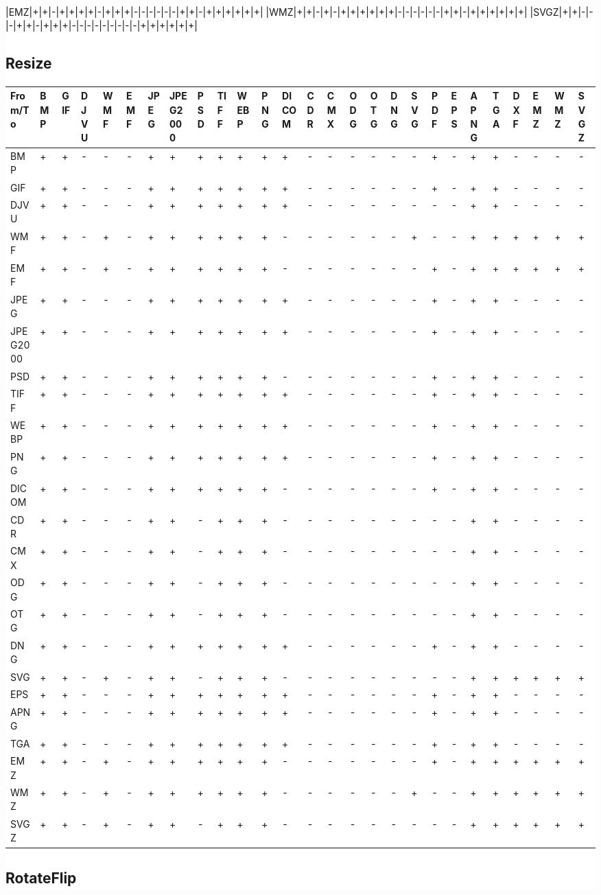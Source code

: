 |EMZ|+|+|-|+|+|+|+|-|+|+|+|-|-|-|-|-|-|+|+|-|+|+|+|+|+|+|
|WMZ|+|+|-|+|-|+|+|+|+|+|+|-|-|-|-|-|-|+|+|-|+|+|+|+|+|+|
|SVGZ|+|+|-|-|-|+|+|-|+|+|+|-|-|-|-|-|-|-|-|-|+|+|+|+|+|+|
## **Resize**

|**From/To**|BMP|GIF|DJVU|WMF|EMF|JPEG|JPEG2000|PSD|TIFF|WEBP|PNG|DICOM|CDR|CMX|ODG|OTG|DNG|SVG|PDF|EPS|APNG|TGA|DXF|EMZ|WMZ|SVGZ|
| :- | :- | :- | :- | :- | :- | :- | :- | :- | :- | :- | :- | :- | :- | :- | :- | :- | :- | :- | :- |:- |:- | :- | :- | :- | :- |:- |
|BMP|+|+|-|-|-|+|+|+|+|+|+|+|-|-|-|-|-|-|+|-|+|+|-|-|-|-|
|GIF|+|+|-|-|-|+|+|+|+|+|+|+|-|-|-|-|-|-|+|-|+|+|-|-|-|-|
|DJVU|+|+|-|-|-|+|+|+|+|+|+|+|-|-|-|-|-|-|-|-|+|+|-|-|-|-|
|WMF|+|+|-|+|-|+|+|+|+|+|+|-|-|-|-|-|-|+|-|-|+|+|+|+|+|+|
|EMF|+|+|-|+|-|+|+|+|+|+|+|-|-|-|-|-|-|-|+|-|+|+|+|+|+|+|
|JPEG|+|+|-|-|-|+|+|+|+|+|+|+|-|-|-|-|-|-|+|-|+|+|-|-|-|-|
|JPEG2000|+|+|-|-|-|+|+|+|+|+|+|+|-|-|-|-|-|-|+|-|+|+|-|-|-|-|
|PSD|+|+|-|-|-|+|+|+|+|+|+|-|-|-|-|-|-|-|+|-|+|+|-|-|-|-|
|TIFF|+|+|-|-|-|+|+|+|+|+|+|+|-|-|-|-|-|-|+|-|+|+|-|-|-|-|
|WEBP|+|+|-|-|-|+|+|+|+|+|+|+|-|-|-|-|-|-|+|-|+|+|-|-|-|-|
|PNG|+|+|-|-|-|+|+|+|+|+|+|+|-|-|-|-|-|-|+|-|+|+|-|-|-|-|
|DICOM|+|+|-|-|-|+|+|+|+|+|+|-|-|-|-|-|-|-|+|-|+|+|-|-|-|-|
|CDR|+|+|-|-|-|+|+|-|+|+|+|-|-|-|-|-|-|-|-|-|+|+|-|-|-|-|
|CMX|+|+|-|-|-|+|+|-|+|+|+|-|-|-|-|-|-|-|-|-|+|+|-|-|-|-|
|ODG|+|+|-|-|-|+|+|-|+|+|+|-|-|-|-|-|-|-|-|-|+|+|-|-|-|-|
|OTG|+|+|-|-|-|+|+|-|+|+|+|-|-|-|-|-|-|-|-|-|+|+|-|-|-|-|
|DNG|+|+|-|-|-|+|+|+|+|+|+|+|-|-|-|-|-|-|+|-|+|+|-|-|-|-|
|SVG|+|+|-|+|-|+|+|-|+|+|+|-|-|-|-|-|-|-|-|-|+|+|+|+|+|+|
|EPS|+|+|-|-|-|+|+|+|+|+|+|+|-|-|-|-|-|-|+|-|+|+|-|-|-|-|
|APNG|+|+|-|-|-|+|+|+|+|+|+|+|-|-|-|-|-|-|+|-|+|+|-|-|-|-|
|TGA|+|+|-|-|-|+|+|+|+|+|+|+|-|-|-|-|-|-|+|-|+|+|-|-|-|-|
|EMZ|+|+|-|+|-|+|+|+|+|+|+|-|-|-|-|-|-|-|+|-|+|+|+|+|+|+|
|WMZ|+|+|-|+|-|+|+|+|+|+|+|-|-|-|-|-|-|+|-|-|+|+|+|+|+|+|
|SVGZ|+|+|-|+|-|+|+|-|+|+|+|-|-|-|-|-|-|-|-|-|+|+|+|+|+|+|
## **RotateFlip**
